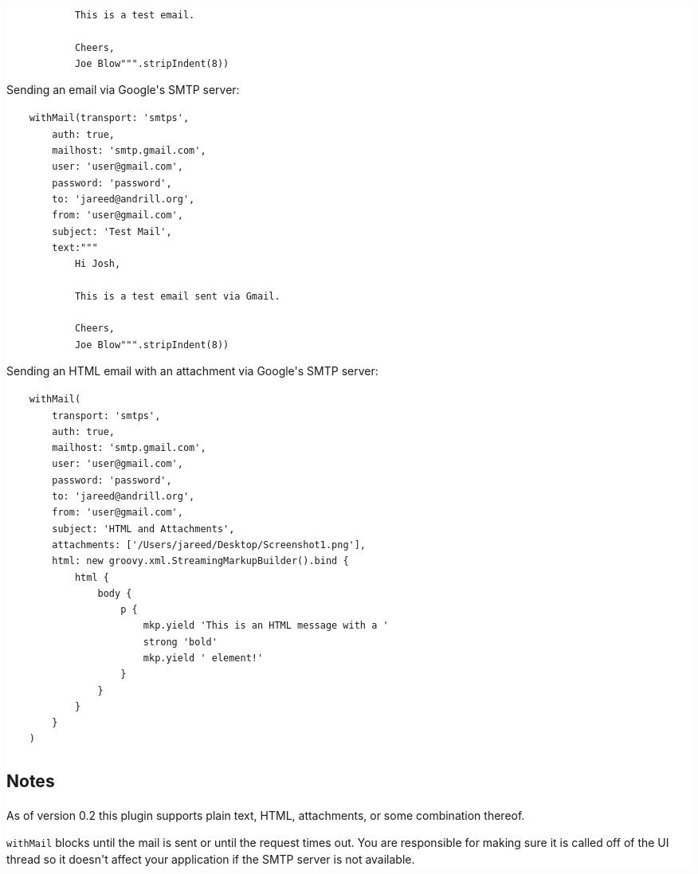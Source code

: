                 This is a test email.
 
                Cheers,
                Joe Blow""".stripIndent(8))

Sending an email via Google's SMTP server:

        withMail(transport: 'smtps',
            auth: true,
            mailhost: 'smtp.gmail.com',
            user: 'user@gmail.com',
            password: 'password',
            to: 'jareed@andrill.org',
            from: 'user@gmail.com',
            subject: 'Test Mail',
            text:"""
                Hi Josh,
 
                This is a test email sent via Gmail.
 
                Cheers,
                Joe Blow""".stripIndent(8))

Sending an HTML email with an attachment via Google's SMTP server:

        withMail(
            transport: 'smtps',
            auth: true,
            mailhost: 'smtp.gmail.com',
            user: 'user@gmail.com',
            password: 'password',
            to: 'jareed@andrill.org',
            from: 'user@gmail.com',
            subject: 'HTML and Attachments',
            attachments: ['/Users/jareed/Desktop/Screenshot1.png'],
            html: new groovy.xml.StreamingMarkupBuilder().bind {
                html {
                    body {
                        p {
                            mkp.yield 'This is an HTML message with a '
                            strong 'bold'
                            mkp.yield ' element!'
                        }
                    }
                }
            }
        )

Notes
-----

As of version 0.2 this plugin supports plain text, HTML, attachments, or some
combination thereof.

`withMail` blocks until the mail is sent or until the request times out. You are
responsible for making sure it is called off of the UI thread so it doesn't affect
your application if the SMTP server is not available.


[1]: /plugin/lombok
[2]: http://netbeans.org/kb/docs/java/annotations-lombok.html
[lombok-dev-deps]: https://github.com/aalmiray/lombok-dev-deps